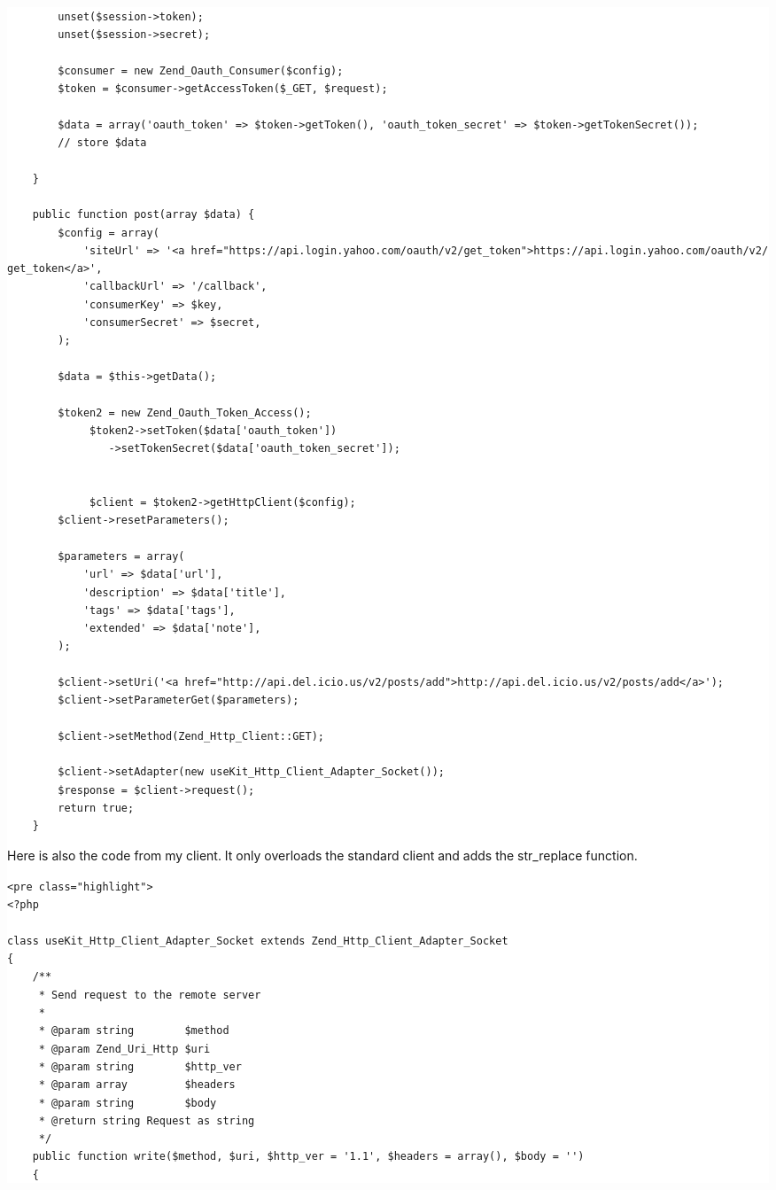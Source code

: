             unset($session->token);
            unset($session->secret);
            
            $consumer = new Zend_Oauth_Consumer($config);
            $token = $consumer->getAccessToken($_GET, $request);
            
            $data = array('oauth_token' => $token->getToken(), 'oauth_token_secret' => $token->getTokenSecret());
            // store $data
            
        }
        
        public function post(array $data) {
            $config = array(
                'siteUrl' => '<a href="https://api.login.yahoo.com/oauth/v2/get_token">https://api.login.yahoo.com/oauth/v2/get_token</a>',
                'callbackUrl' => '/callback',
                'consumerKey' => $key,
                'consumerSecret' => $secret,
            );
            
            $data = $this->getData();
    
            $token2 = new Zend_Oauth_Token_Access();
                 $token2->setToken($data['oauth_token'])
                    ->setTokenSecret($data['oauth_token_secret']);
               
            
                 $client = $token2->getHttpClient($config);
            $client->resetParameters();
            
            $parameters = array(
                'url' => $data['url'],
                'description' => $data['title'],
                'tags' => $data['tags'],
                'extended' => $data['note'],
            );
            
            $client->setUri('<a href="http://api.del.icio.us/v2/posts/add">http://api.del.icio.us/v2/posts/add</a>');
            $client->setParameterGet($parameters);
            
            $client->setMethod(Zend_Http_Client::GET);
            
            $client->setAdapter(new useKit_Http_Client_Adapter_Socket());
            $response = $client->request();
            return true;
        }


Here is also the code from my client. It only overloads the standard client and adds the str\_replace function.

 
    <pre class="highlight">
    <?php
    
    class useKit_Http_Client_Adapter_Socket extends Zend_Http_Client_Adapter_Socket
    {
        /**
         * Send request to the remote server
         *
         * @param string        $method
         * @param Zend_Uri_Http $uri
         * @param string        $http_ver
         * @param array         $headers
         * @param string        $body
         * @return string Request as string
         */
        public function write($method, $uri, $http_ver = '1.1', $headers = array(), $body = '')
        {